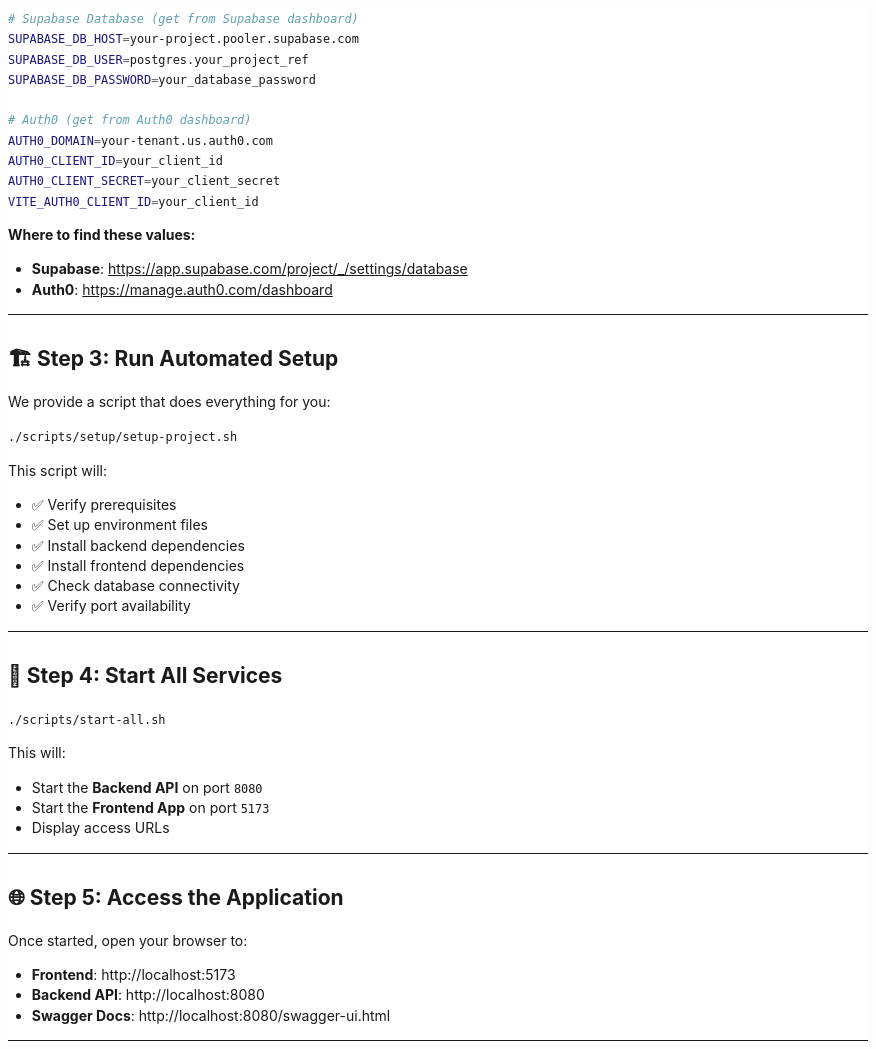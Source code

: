 ```bash
# Supabase Database (get from Supabase dashboard)
SUPABASE_DB_HOST=your-project.pooler.supabase.com
SUPABASE_DB_USER=postgres.your_project_ref
SUPABASE_DB_PASSWORD=your_database_password

# Auth0 (get from Auth0 dashboard)
AUTH0_DOMAIN=your-tenant.us.auth0.com
AUTH0_CLIENT_ID=your_client_id
AUTH0_CLIENT_SECRET=your_client_secret
VITE_AUTH0_CLIENT_ID=your_client_id
```

**Where to find these values:**
- **Supabase**: https://app.supabase.com/project/_/settings/database
- **Auth0**: https://manage.auth0.com/dashboard

---

## 🏗️ Step 3: Run Automated Setup

We provide a script that does everything for you:

```bash
./scripts/setup/setup-project.sh
```

This script will:
- ✅ Verify prerequisites
- ✅ Set up environment files
- ✅ Install backend dependencies
- ✅ Install frontend dependencies
- ✅ Check database connectivity
- ✅ Verify port availability

---

## 🚀 Step 4: Start All Services

```bash
./scripts/start-all.sh
```

This will:
- Start the **Backend API** on port `8080`
- Start the **Frontend App** on port `5173`
- Display access URLs

---

## 🌐 Step 5: Access the Application

Once started, open your browser to:

- **Frontend**: http://localhost:5173
- **Backend API**: http://localhost:8080
- **Swagger Docs**: http://localhost:8080/swagger-ui.html

---